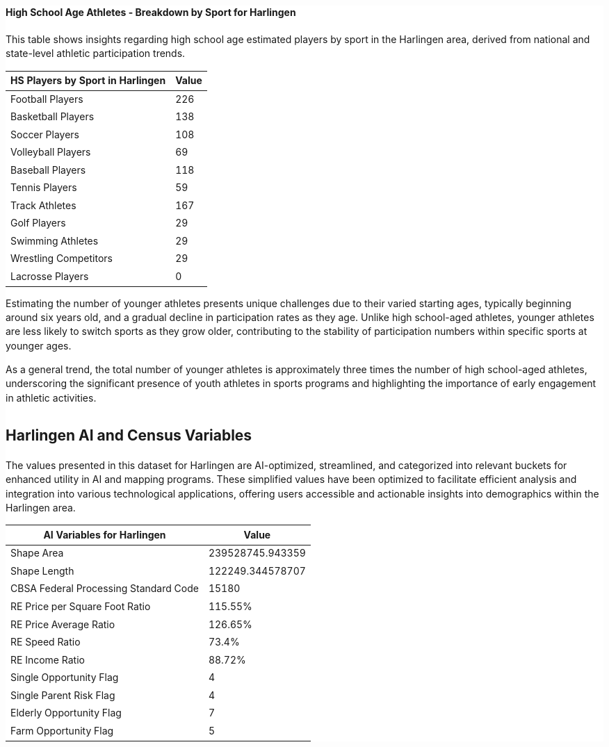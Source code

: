 #### High School Age Athletes - Breakdown by Sport for Harlingen

This table shows insights regarding high school age estimated players by sport in the Harlingen area, derived from national and state-level athletic participation trends. 

| HS Players by Sport in Harlingen | Value |
|-------------|-------|
| Football Players | 226 |
| Basketball Players | 138 |
| Soccer Players | 108 |
| Volleyball Players | 69 |
| Baseball Players | 118 |
| Tennis Players | 59 |
| Track Athletes | 167 |
| Golf Players | 29 |
| Swimming Athletes | 29 |
| Wrestling Competitors | 29 |
| Lacrosse Players | 0 |

Estimating the number of younger athletes presents unique challenges due to their varied starting ages, typically beginning around six years old, and a gradual decline in participation rates as they age. Unlike high school-aged athletes, younger athletes are less likely to switch sports as they grow older, contributing to the stability of participation numbers within specific sports at younger ages.  

As a general trend, the total number of younger athletes is approximately three times the number of high school-aged athletes, underscoring the significant presence of youth athletes in sports programs and highlighting the importance of early engagement in athletic activities.

## Harlingen AI and Census Variables

The values presented in this dataset for Harlingen are AI-optimized, streamlined, and categorized into relevant buckets for enhanced utility in AI and mapping programs. These simplified values have been optimized to facilitate efficient analysis and integration into various technological applications, offering users accessible and actionable insights into demographics within the Harlingen area.

| AI Variables for Harlingen | Value |
|-------------|-------|
| Shape Area | 239528745.943359 |
| Shape Length | 122249.344578707 |
| CBSA Federal Processing Standard Code | 15180 |
| RE Price per Square Foot Ratio | 115.55% |
| RE Price Average Ratio | 126.65% |
| RE Speed Ratio | 73.4% |
| RE Income Ratio | 88.72% |
| Single Opportunity Flag | 4 |
| Single Parent Risk Flag | 4 |
| Elderly Opportunity Flag | 7 |
| Farm Opportunity Flag | 5 |